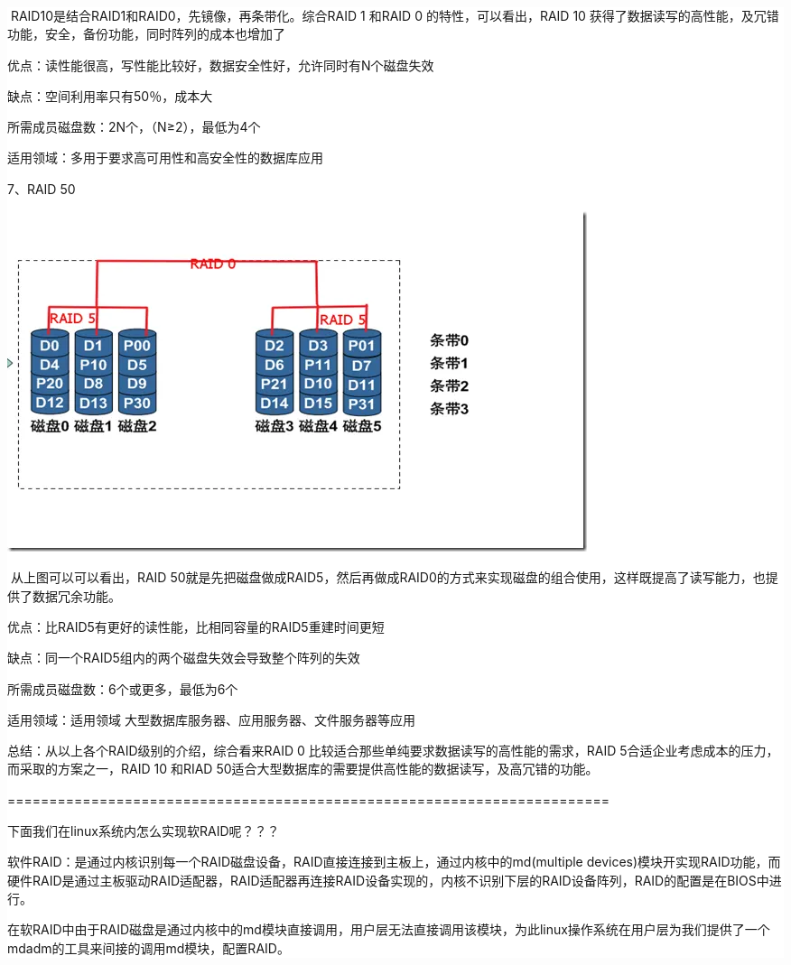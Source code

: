 ​    RAID10是结合RAID1和RAID0，先镜像，再条带化。综合RAID 1 和RAID 0 的特性，可以看出，RAID 10 获得了数据读写的高性能，及冗错功能，安全，备份功能，同时阵列的成本也增加了

优点：读性能很高，写性能比较好，数据安全性好，允许同时有N个磁盘失效

缺点：空间利用率只有50％，成本大

所需成员磁盘数：2N个，（N≥2），最低为4个

适用领域：多用于要求高可用性和高安全性的数据库应用

7、RAID 50

[![浅谈RAID和LVM_RAID0 RAID 5 RAID01 _07](./浅谈RAID和LVM_51CTO博客_raid0和不做raid的区别.assets/resize,m_fixed,w_1184-1691113694115-6.webp)](https://s4.51cto.com/attachment/201304/25/6466723_1366893429G1Wh.png)

​    从上图可以可以看出，RAID 50就是先把磁盘做成RAID5，然后再做成RAID0的方式来实现磁盘的组合使用，这样既提高了读写能力，也提供了数据冗余功能。

优点：比RAID5有更好的读性能，比相同容量的RAID5重建时间更短

缺点：同一个RAID5组内的两个磁盘失效会导致整个阵列的失效

所需成员磁盘数：6个或更多，最低为6个

适用领域：适用领域   大型数据库服务器、应用服务器、文件服务器等应用



总结：从以上各个RAID级别的介绍，综合看来RAID 0 比较适合那些单纯要求数据读写的高性能的需求，RAID 5合适企业考虑成本的压力，而采取的方案之一，RAID 10 和RIAD 50适合大型数据库的需要提供高性能的数据读写，及高冗错的功能。

========================================================================

下面我们在linux系统内怎么实现软RAID呢？？？

​    软件RAID：是通过内核识别每一个RAID磁盘设备，RAID直接连接到主板上，通过内核中的md(multiple devices)模块开实现RAID功能，而硬件RAID是通过主板驱动RAID适配器，RAID适配器再连接RAID设备实现的，内核不识别下层的RAID设备阵列，RAID的配置是在BIOS中进行。

​    在软RAID中由于RAID磁盘是通过内核中的md模块直接调用，用户层无法直接调用该模块，为此linux操作系统在用户层为我们提供了一个mdadm的工具来间接的调用md模块，配置RAID。


